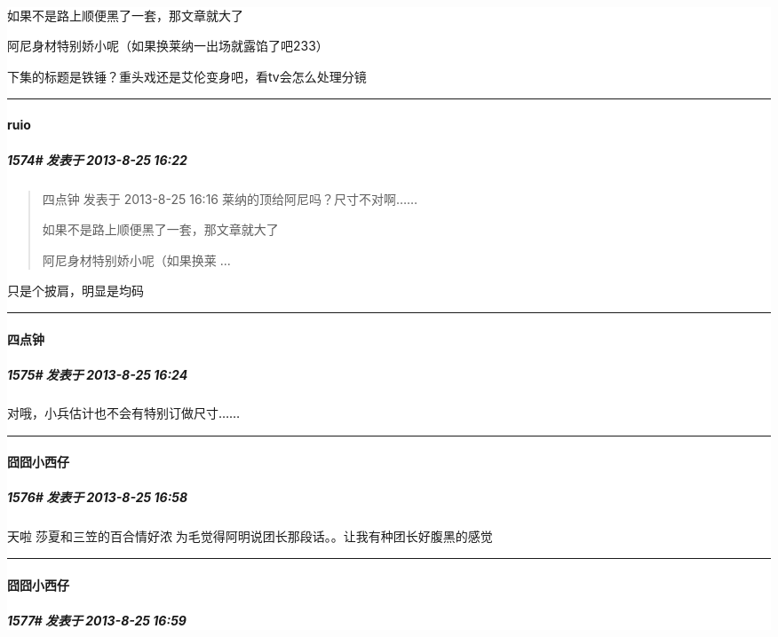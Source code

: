 如果不是路上顺便黑了一套，那文章就大了

阿尼身材特别娇小呢（如果换莱纳一出场就露馅了吧233）


下集的标题是铁锤？重头戏还是艾伦变身吧，看tv会怎么处理分镜







*****

####  ruio  
##### 1574#       发表于 2013-8-25 16:22



<blockquote>四点钟 发表于 2013-8-25 16:16
莱纳的顶给阿尼吗？尺寸不对啊……

如果不是路上顺便黑了一套，那文章就大了

阿尼身材特别娇小呢（如果换莱 ...</blockquote>
只是个披肩，明显是均码







*****

####  四点钟  
##### 1575#       发表于 2013-8-25 16:24




对哦，小兵估计也不会有特别订做尺寸……







*****

####  囧囧小西仔  
##### 1576#       发表于 2013-8-25 16:58




天啦 莎夏和三笠的百合情好浓 为毛觉得阿明说团长那段话。。让我有种团长好腹黑的感觉







*****

####  囧囧小西仔  
##### 1577#       发表于 2013-8-25 16:59
